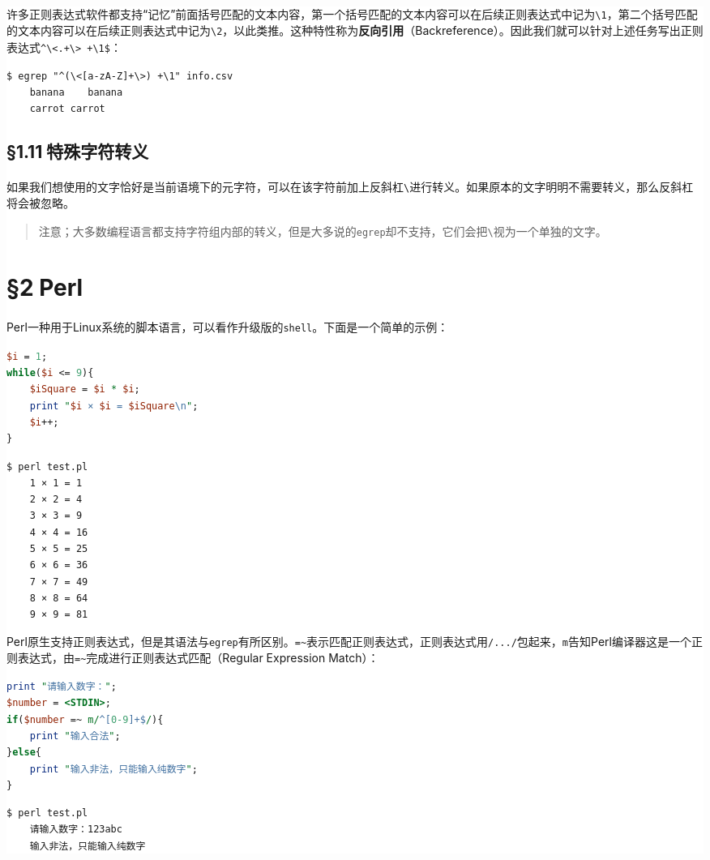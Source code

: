 许多正则表达式软件都支持“记忆”前面括号匹配的文本内容，第一个括号匹配的文本内容可以在后续正则表达式中记为`\1`，第二个括号匹配的文本内容可以在后续正则表达式中记为`\2`，以此类推。这种特性称为**反向引用**（Backreference）。因此我们就可以针对上述任务写出正则表达式`^\<.+\> +\1$`：

```shell
$ egrep "^(\<[a-zA-Z]+\>) +\1" info.csv
    banana    banana
    carrot carrot
```

## §1.11 特殊字符转义

如果我们想使用的文字恰好是当前语境下的元字符，可以在该字符前加上反斜杠`\`进行转义。如果原本的文字明明不需要转义，那么反斜杠将会被忽略。

> 注意；大多数编程语言都支持字符组内部的转义，但是大多说的`egrep`却不支持，它们会把`\`视为一个单独的文字。

# §2 Perl

Perl一种用于Linux系统的脚本语言，可以看作升级版的`shell`。下面是一个简单的示例：

```perl
$i = 1;
while($i <= 9){
    $iSquare = $i * $i;
    print "$i × $i = $iSquare\n";
    $i++;
}
```

```shell
$ perl test.pl
    1 × 1 = 1
    2 × 2 = 4
    3 × 3 = 9
    4 × 4 = 16
    5 × 5 = 25
    6 × 6 = 36
    7 × 7 = 49
    8 × 8 = 64
    9 × 9 = 81
```

Perl原生支持正则表达式，但是其语法与`egrep`有所区别。`=~`表示匹配正则表达式，正则表达式用`/.../`包起来，`m`告知Perl编译器这是一个正则表达式，由`=~`完成进行正则表达式匹配（Regular Expression Match）：

```perl
print "请输入数字：";
$number = <STDIN>;
if($number =~ m/^[0-9]+$/){
    print "输入合法";
}else{
    print "输入非法，只能输入纯数字";
}
```

```shell
$ perl test.pl
    请输入数字：123abc
    输入非法，只能输入纯数字
```
